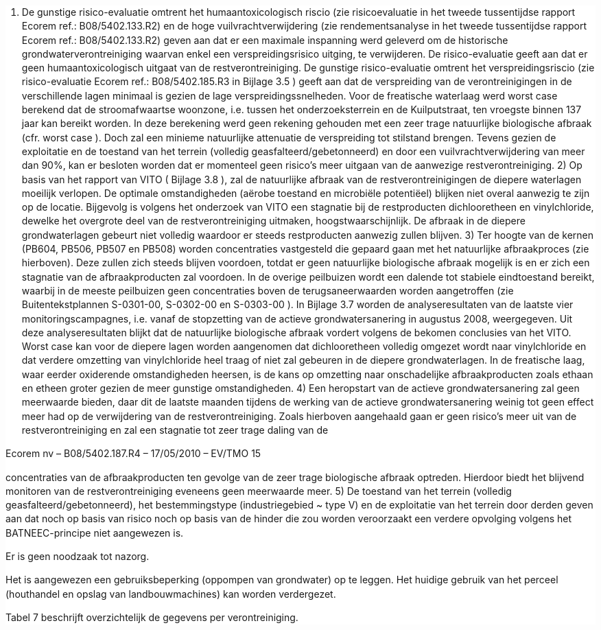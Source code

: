  1) De gunstige risico-evaluatie omtrent het humaantoxicologisch riscio (zie risicoevaluatie in het tweede tussentijdse rapport Ecorem ref.: B08/5402.133.R2) en de hoge vuilvrachtverwijdering (zie rendementsanalyse in het tweede tussentijdse rapport Ecorem ref.: B08/5402.133.R2) geven aan dat er een maximale inspanning werd geleverd om de historische grondwaterverontreiniging waarvan enkel een verspreidingsrisico uitging, te verwijderen. De risico-evaluatie geeft aan dat er geen humaantoxicologisch uitgaat van de restverontreiniging. De gunstige risico-evaluatie omtrent het verspreidingsriscio (zie risico-evaluatie Ecorem ref.: B08/5402.185.R3 in Bijlage 3.5 ) geeft aan dat de verspreiding van de verontreinigingen in de verschillende lagen minimaal is gezien de lage verspreidingssnelheden. Voor de freatische waterlaag werd worst case berekend dat de stroomafwaartse woonzone, i.e. tussen het onderzoeksterrein en de Kuilputstraat, ten vroegste binnen 137 jaar kan bereikt worden. In deze berekening werd geen rekening gehouden met een zeer trage natuurlijke biologische afbraak (cfr. worst case ). Doch zal een minieme natuurlijke attenuatie de verspreiding tot stilstand brengen. Tevens gezien de exploitatie en de toestand van het terrein (volledig geasfalteerd/gebetonneerd) en door een vuilvrachtverwijdering van meer dan 90%, kan er besloten worden dat er momenteel geen risico’s meer uitgaan van de aanwezige restverontreiniging. 2) Op basis van het rapport van VITO ( Bijlage 3.8 ), zal de natuurlijke afbraak van de restverontreinigingen de diepere waterlagen moeilijk verlopen. De optimale omstandigheden (aërobe toestand en microbiële potentiëel) blijken niet overal aanwezig te zijn op de locatie. Bijgevolg is volgens het onderzoek van VITO een stagnatie bij de restproducten dichlooretheen en vinylchloride, dewelke het overgrote deel van de restverontreiniging uitmaken, hoogstwaarschijnlijk. De afbraak in de diepere grondwaterlagen gebeurt niet volledig waardoor er steeds restproducten aanwezig zullen blijven. 3) Ter hoogte van de kernen (PB604, PB506, PB507 en PB508) worden concentraties vastgesteld die gepaard gaan met het natuurlijke afbraakproces (zie hierboven). Deze zullen zich steeds blijven voordoen, totdat er geen natuurlijke biologische afbraak mogelijk is en er zich een stagnatie van de afbraakproducten zal voordoen. In de overige peilbuizen wordt een dalende tot stabiele eindtoestand bereikt, waarbij in de meeste peilbuizen geen concentraties boven de terugsaneerwaarden worden aangetroffen (zie Buitentekstplannen S-0301-00, S-0302-00 en S-0303-00 ). In Bijlage 3.7 worden de analyseresultaten van de laatste vier monitoringscampagnes, i.e. vanaf de stopzetting van de actieve grondwatersanering in augustus 2008, weergegeven. Uit deze analyseresultaten blijkt dat de natuurlijke biologische afbraak vordert volgens de bekomen conclusies van het VITO. Worst case kan voor de diepere lagen worden aangenomen dat dichlooretheen volledig omgezet wordt naar vinylchloride en dat verdere omzetting van vinylchloride heel traag of niet zal gebeuren in de diepere grondwaterlagen. In de freatische laag, waar eerder oxiderende omstandigheden heersen, is de kans op omzetting naar onschadelijke afbraakproducten zoals ethaan en etheen groter gezien de meer gunstige omstandigheden. 4) Een heropstart van de actieve grondwatersanering zal geen meerwaarde bieden, daar dit de laatste maanden tijdens de werking van de actieve grondwatersanering weinig tot geen effect meer had op de verwijdering van de restverontreiniging. Zoals hierboven aangehaald gaan er geen risico’s meer uit van de restverontreiniging en zal een stagnatie tot zeer trage daling van de 


Ecorem nv – B08/5402.187.R4 – 17/05/2010 – EV/TMO 15 

 concentraties van de afbraakproducten ten gevolge van de zeer trage biologische afbraak optreden. Hierdoor biedt het blijvend monitoren van de restverontreiniging eveneens geen meerwaarde meer. 5) De toestand van het terrein (volledig geasfalteerd/gebetonneerd), het bestemmingstype (industriegebied ~ type V) en de exploitatie van het terrein door derden geven aan dat noch op basis van risico noch op basis van de hinder die zou worden veroorzaakt een verdere opvolging volgens het BATNEEC-principe niet aangewezen is. 

 Er is geen noodzaak tot nazorg. 

 Het is aangewezen een gebruiksbeperking (oppompen van grondwater) op te leggen. Het huidige gebruik van het perceel (houthandel en opslag van landbouwmachines) kan worden verdergezet. 

 Tabel 7 beschrijft overzichtelijk de gegevens per verontreiniging. 
